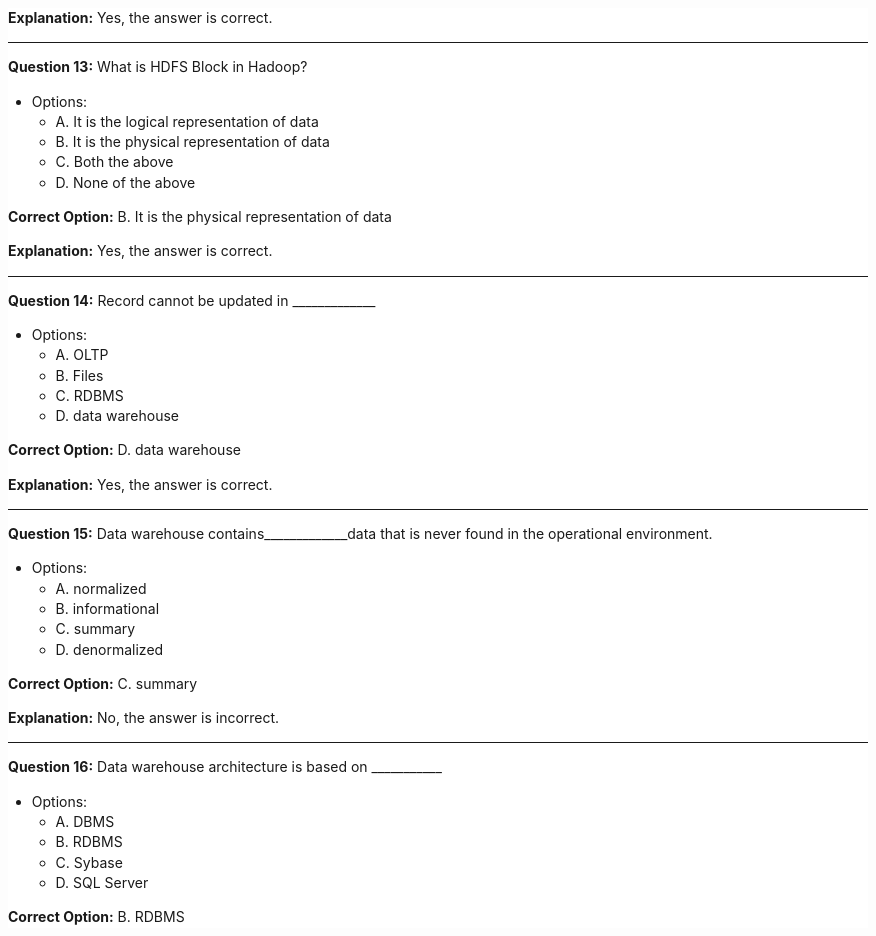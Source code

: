 **Explanation:** Yes, the answer is correct.

---

**Question 13:**
What is HDFS Block in Hadoop?

- Options:
  - A. It is the logical representation of data
  - B. It is the physical representation of data
  - C. Both the above
  - D. None of the above

**Correct Option:** B. It is the physical representation of data

**Explanation:** Yes, the answer is correct.

---

**Question 14:**
Record cannot be updated in _____________

- Options:
  - A. OLTP
  - B. Files
  - C. RDBMS
  - D. data warehouse

**Correct Option:** D. data warehouse

**Explanation:** Yes, the answer is correct.

---

**Question 15:**
Data warehouse contains_____________data that is never found in the operational environment.

- Options:
  - A. normalized
  - B. informational
  - C. summary
  - D. denormalized

**Correct Option:** C. summary

**Explanation:** No, the answer is incorrect.

---

**Question 16:**
Data warehouse architecture is based on ___________

- Options:
  - A. DBMS
  - B. RDBMS
  - C. Sybase
  - D. SQL Server

**Correct Option:** B. RDBMS
